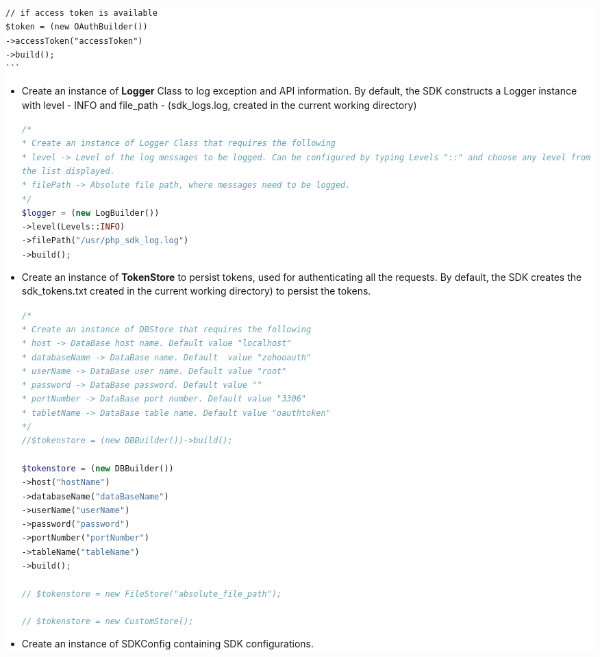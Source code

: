     // if access token is available
    $token = (new OAuthBuilder())
    ->accessToken("accessToken")
    ->build();
    ```

- Create an instance of **Logger** Class to log exception and API information. By default, the SDK constructs a Logger instance with level - INFO and file_path - (sdk_logs.log, created in the current working directory)

    ```php
    /*
    * Create an instance of Logger Class that requires the following
    * level -> Level of the log messages to be logged. Can be configured by typing Levels "::" and choose any level from the list displayed.
    * filePath -> Absolute file path, where messages need to be logged.
    */
    $logger = (new LogBuilder())
    ->level(Levels::INFO)
    ->filePath("/usr/php_sdk_log.log")
    ->build();
    ```

- Create an instance of **TokenStore** to persist tokens, used for authenticating all the requests. By default, the SDK creates the sdk_tokens.txt created in the current working directory) to persist the tokens.

    ```php
    /*
    * Create an instance of DBStore that requires the following
    * host -> DataBase host name. Default value "localhost"
    * databaseName -> DataBase name. Default  value "zohooauth"
    * userName -> DataBase user name. Default value "root"
    * password -> DataBase password. Default value ""
    * portNumber -> DataBase port number. Default value "3306"
    * tabletName -> DataBase table name. Default value "oauthtoken"
    */
    //$tokenstore = (new DBBuilder())->build();

    $tokenstore = (new DBBuilder())
    ->host("hostName")
    ->databaseName("dataBaseName")
    ->userName("userName")
    ->password("password")
    ->portNumber("portNumber")
    ->tableName("tableName")
    ->build();

    // $tokenstore = new FileStore("absolute_file_path");

    // $tokenstore = new CustomStore();
    ```

- Create an instance of SDKConfig containing SDK configurations.
